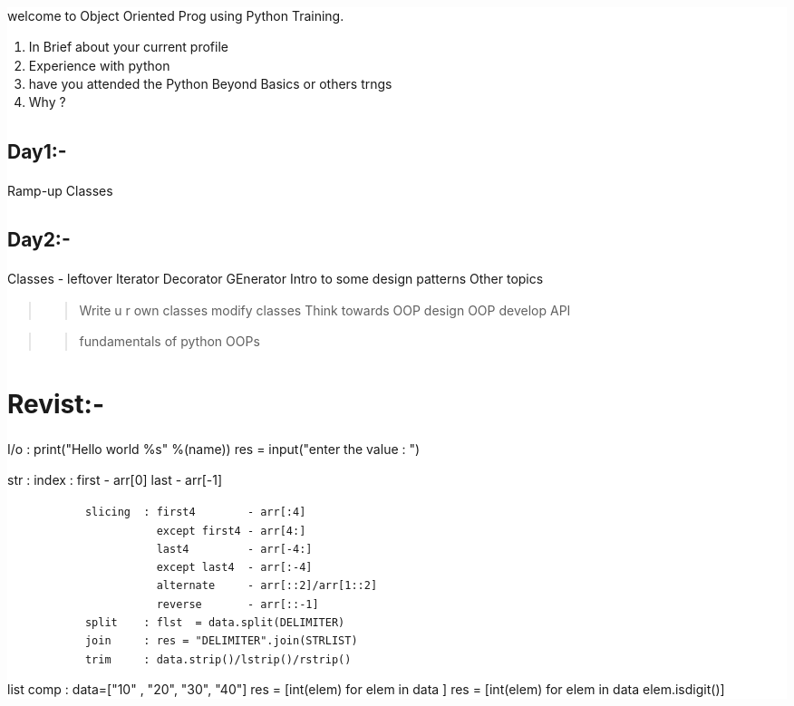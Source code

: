 welcome to Object Oriented Prog using Python Training.


1) In Brief about your current profile
2) Experience with python 
3) have you attended the Python Beyond Basics or others trngs
4) Why ?


Day1:-
------
Ramp-up
Classes

Day2:-
------
Classes - leftover
Iterator
Decorator
GEnerator
Intro to some design patterns
Other topics



>> Write u r own classes
>> modify classes
>> Think towards OOP
>> design OOP
>> develop API 


>>fundamentals of python
>>OOPs


Revist:-
========
I/o          :  print("Hello world %s" %(name))
                res = input("enter the value : ")

str          :  index    : first - arr[0]
                           last  - arr[-1]

                slicing  : first4        - arr[:4]
                           except first4 - arr[4:] 
                           last4         - arr[-4:]
                           except last4  - arr[:-4]
                           alternate     - arr[::2]/arr[1::2]
                           reverse       - arr[::-1]	
                split    : flst  = data.split(DELIMITER)
                join     : res = "DELIMITER".join(STRLIST)
                trim     : data.strip()/lstrip()/rstrip()

list comp    :  data=["10" , "20", "30", "40"]
                res = [int(elem) for elem in data ]
                res = [int(elem) for elem in data  elem.isdigit()]
